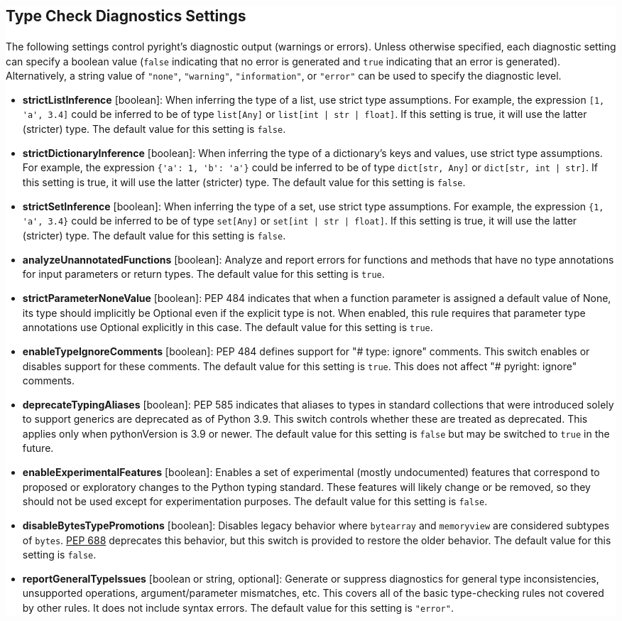 
## Type Check Diagnostics Settings
The following settings control pyright’s diagnostic output (warnings or errors). Unless otherwise specified, each diagnostic setting can specify a boolean value (`false` indicating that no error is generated and `true` indicating that an error is generated). Alternatively, a string value of `"none"`, `"warning"`, `"information"`, or `"error"` can be used to specify the diagnostic level.

- <a name="strictListInference"></a> **strictListInference** [boolean]: When inferring the type of a list, use strict type assumptions. For example, the expression `[1, 'a', 3.4]` could be inferred to be of type `list[Any]` or `list[int | str | float]`. If this setting is true, it will use the latter (stricter) type. The default value for this setting is `false`.

- <a name="strictDictionaryInference"></a> **strictDictionaryInference** [boolean]: When inferring the type of a dictionary’s keys and values, use strict type assumptions. For example, the expression `{'a': 1, 'b': 'a'}` could be inferred to be of type `dict[str, Any]` or `dict[str, int | str]`. If this setting is true, it will use the latter (stricter) type. The default value for this setting is `false`.

- <a name="strictSetInference"></a> **strictSetInference** [boolean]: When inferring the type of a set, use strict type assumptions. For example, the expression `{1, 'a', 3.4}` could be inferred to be of type `set[Any]` or `set[int | str | float]`. If this setting is true, it will use the latter (stricter) type. The default value for this setting is `false`.

- <a name="analyzeUnannotatedFunctions"></a> **analyzeUnannotatedFunctions** [boolean]: Analyze and report errors for functions and methods that have no type annotations for input parameters or return types. The default value for this setting is `true`.

- <a name="strictParameterNoneValue"></a> **strictParameterNoneValue** [boolean]: PEP 484 indicates that when a function parameter is assigned a default value of None, its type should implicitly be Optional even if the explicit type is not. When enabled, this rule requires that parameter type annotations use Optional explicitly in this case. The default value for this setting is `true`.

- <a name="enableTypeIgnoreComments"></a> **enableTypeIgnoreComments** [boolean]: PEP 484 defines support for "# type: ignore" comments. This switch enables or disables support for these comments. The default value for this setting is `true`. This does not affect "# pyright: ignore" comments.

- <a name="deprecateTypingAliases"></a> **deprecateTypingAliases** [boolean]: PEP 585 indicates that aliases to types in standard collections that were introduced solely to support generics are deprecated as of Python 3.9. This switch controls whether these are treated as deprecated. This applies only when pythonVersion is 3.9 or newer. The default value for this setting is `false` but may be switched to `true` in the future.

- <a name="enableExperimentalFeatures"></a> **enableExperimentalFeatures** [boolean]: Enables a set of experimental (mostly undocumented) features that correspond to proposed or exploratory changes to the Python typing standard. These features will likely change or be removed, so they should not be used except for experimentation purposes. The default value for this setting is `false`.

- <a name="disableBytesTypePromotions"></a> **disableBytesTypePromotions** [boolean]: Disables legacy behavior where `bytearray` and `memoryview` are considered subtypes of `bytes`. [PEP 688](https://peps.python.org/pep-0688/#no-special-meaning-for-bytes) deprecates this behavior, but this switch is provided to restore the older behavior. The default value for this setting is `false`.

- <a name="reportGeneralTypeIssues"></a> **reportGeneralTypeIssues** [boolean or string, optional]: Generate or suppress diagnostics for general type inconsistencies, unsupported operations, argument/parameter mismatches, etc. This covers all of the basic type-checking rules not covered by other rules. It does not include syntax errors. The default value for this setting is `"error"`.
